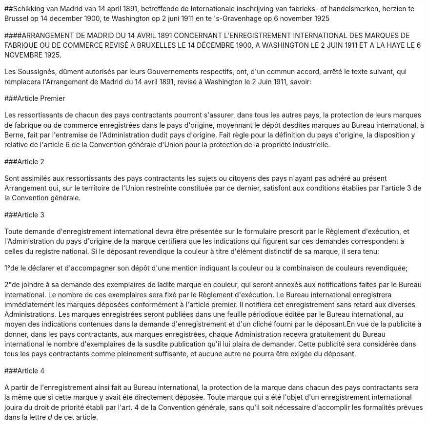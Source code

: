 <meta http-equiv='Content-Type' content='text/html; charset=utf-8' />

##Schikking van Madrid van 14 april 1891, betreffende de Internationale inschrijving van fabrieks- of handelsmerken, herzien te Brussel op 14 december 1900, te Washington op 2 juni 1911 en te 's-Gravenhage op 6 november 1925

####ARRANGEMENT DE MADRID DU 14 AVRIL 1891 CONCERNANT L'ENREGISTREMENT INTERNATIONAL DES MARQUES DE FABRIQUE OU DE COMMERCE REVISÉ A BRUXELLES LE 14 DÉCEMBRE 1900, A WASHINGTON LE 2 JUIN 1911 ET A LA HAYE LE 6 NOVEMBRE 1925.

Les Soussignés, dûment autorisés par leurs Gouvernements respectifs, ont, d'un commun accord, arrêté le texte suivant, qui remplacera l'Arrangement de Madrid du 14 avril 1891, revisé à Washington le 2 Juin 1911, savoir:

###Article Premier 

Les ressortissants de chacun des pays contractants pourront s'assurer, dans tous les autres pays, la protection de leurs marques de fabrique ou de commerce enregistrées dans le pays d'origine, moyennant le dépôt desdites marques au Bureau international, à Berne, fait par l'entremise de l'Administration dudit pays d'origine. Fait règle pour la définition du pays d'origine, la disposition y relative de l'article 6 de la Convention générale d'Union pour la protection de la propriété industrielle.

###Article 2 

Sont assimilés aux ressortissants des pays contractants les sujets ou citoyens des pays n'ayant pas adhéré au présent Arrangement qui, sur le territoire de l'Union restreinte constituée par ce dernier, satisfont aux conditions établies par l'article 3 de la Convention générale.

###Article 3 

Toute demande d'enregistrement international devra être présentée sur le formulaire prescrit par le Règlement d'exécution, et l'Administration du pays d'origine de la marque certifiera que les indications qui figurent sur ces demandes correspondent à celles du registre national. Si le déposant revendique la couleur à titre d'élément distinctif de sa marque, il sera tenu:

1°de le déclarer et d'accompagner son dépôt d'une mention indiquant la couleur ou la combinaison de couleurs revendiquée;

2°de joindre à sa demande des exemplaires de ladite marque en couleur, qui seront annexés aux notifications faites par le Bureau international. Le nombre de ces exemplaires sera fixé par le Règlement d'exécution. Le Bureau international enregistrera immédiatement les marques déposées conformément à l'article premier. Il notifiera cet enregistrement sans retard aux diverses Administrations. Les marques enregistrées seront publiées dans une feuille périodique éditée par le Bureau international, au moyen des indications contenues dans la demande d'enregistrement et d'un cliché fourni par le déposant.En vue de la publicité à donner, dans les pays contractants, aux marques enregistrées, chaque Administration recevra gratuitement du Bureau international le nombre d'exemplaires de la susdite publication qu'il lui plaira de demander. Cette publicité sera considérée dans tous les pays contractants comme pleinement suffisante, et aucune autre ne pourra être exigée du déposant.

###Article 4 

A partir de l'enregistrement ainsi fait au Bureau international, la protection de la marque dans chacun des pays contractants sera la même que si cette marque y avait été directement déposée. Toute marque qui a été l'objet d'un enregistrement international jouira du droit de priorité établi par l'art. 4 de la Convention générale, sans qu'il soit nécessaire d'accomplir les formalités prévues dans la lettre *d* de cet article.

